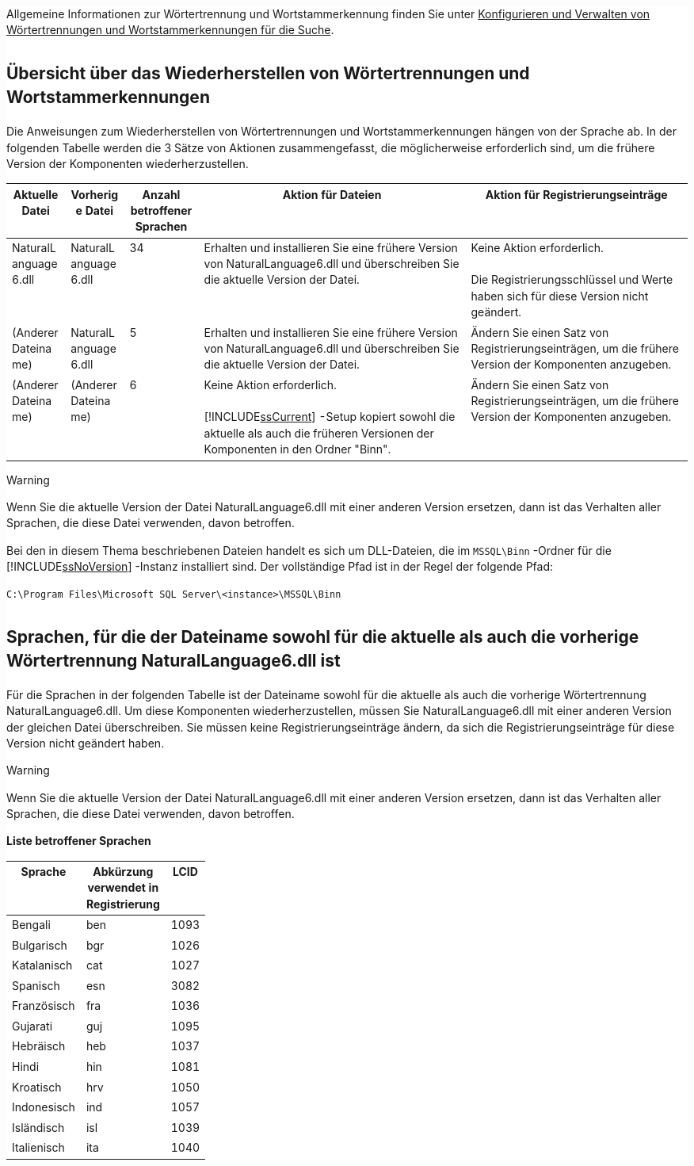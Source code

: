  Allgemeine Informationen zur Wörtertrennung und Wortstammerkennung finden Sie unter [Konfigurieren und Verwalten von Wörtertrennungen und Wortstammerkennungen für die Suche](configure-and-manage-word-breakers-and-stemmers-for-search.md).  
  
##  <a name="overview"></a> Übersicht über das Wiederherstellen von Wörtertrennungen und Wortstammerkennungen  
 Die Anweisungen zum Wiederherstellen von Wörtertrennungen und Wortstammerkennungen hängen von der Sprache ab. In der folgenden Tabelle werden die 3 Sätze von Aktionen zusammengefasst, die möglicherweise erforderlich sind, um die frühere Version der Komponenten wiederherzustellen.  
  
|Aktuelle Datei|Vorherige Datei|Anzahl betroffener Sprachen|Aktion für Dateien|Aktion für Registrierungseinträge|  
|------------------|-------------------|----------------------------------|----------------------|---------------------------------|  
|NaturalLanguage6.dll|NaturalLanguage6.dll|34|Erhalten und installieren Sie eine frühere Version von NaturalLanguage6.dll und überschreiben Sie die aktuelle Version der Datei.|Keine Aktion erforderlich.<br /><br /> Die Registrierungsschlüssel und Werte haben sich für diese Version nicht geändert.|  
|(Anderer Dateiname)|NaturalLanguage6.dll|5|Erhalten und installieren Sie eine frühere Version von NaturalLanguage6.dll und überschreiben Sie die aktuelle Version der Datei.|Ändern Sie einen Satz von Registrierungseinträgen, um die frühere Version der Komponenten anzugeben.|  
|(Anderer Dateiname)|(Anderer Dateiname)|6|Keine Aktion erforderlich.<br /><br /> [!INCLUDE[ssCurrent](../../includes/sscurrent-md.md)] -Setup kopiert sowohl die aktuelle als auch die früheren Versionen der Komponenten in den Ordner "Binn".|Ändern Sie einen Satz von Registrierungseinträgen, um die frühere Version der Komponenten anzugeben.|  
  
> [!WARNING]  
>  Wenn Sie die aktuelle Version der Datei NaturalLanguage6.dll mit einer anderen Version ersetzen, dann ist das Verhalten aller Sprachen, die diese Datei verwenden, davon betroffen.  
  
 Bei den in diesem Thema beschriebenen Dateien handelt es sich um DLL-Dateien, die im `MSSQL\Binn` -Ordner für die [!INCLUDE[ssNoVersion](../../includes/ssnoversion-md.md)] -Instanz installiert sind. Der vollständige Pfad ist in der Regel der folgende Pfad:  
  
 `C:\Program Files\Microsoft SQL Server\<instance>\MSSQL\Binn`  
  
##  <a name="nl6nl6"></a> Sprachen, für die der Dateiname sowohl für die aktuelle als auch die vorherige Wörtertrennung NaturalLanguage6.dll ist  
 Für die Sprachen in der folgenden Tabelle ist der Dateiname sowohl für die aktuelle als auch die vorherige Wörtertrennung NaturalLanguage6.dll. Um diese Komponenten wiederherzustellen, müssen Sie NaturalLanguage6.dll mit einer anderen Version der gleichen Datei überschreiben. Sie müssen keine Registrierungseinträge ändern, da sich die Registrierungseinträge für diese Version nicht geändert haben.  
  
> [!WARNING]  
>  Wenn Sie die aktuelle Version der Datei NaturalLanguage6.dll mit einer anderen Version ersetzen, dann ist das Verhalten aller Sprachen, die diese Datei verwenden, davon betroffen.  
  
 **Liste betroffener Sprachen**  
  
|Sprache|Abkürzung<br />verwendet in<br />Registrierung|LCID|  
|--------------|---------------------------------------|----------|  
|Bengali|ben|1093|  
|Bulgarisch|bgr|1026|  
|Katalanisch|cat|1027|  
|Spanisch|esn|3082|  
|Französisch|fra|1036|  
|Gujarati|guj|1095|  
|Hebräisch|heb|1037|  
|Hindi|hin|1081|  
|Kroatisch|hrv|1050|  
|Indonesisch|ind|1057|  
|Isländisch|isl|1039|  
|Italienisch|ita|1040|  